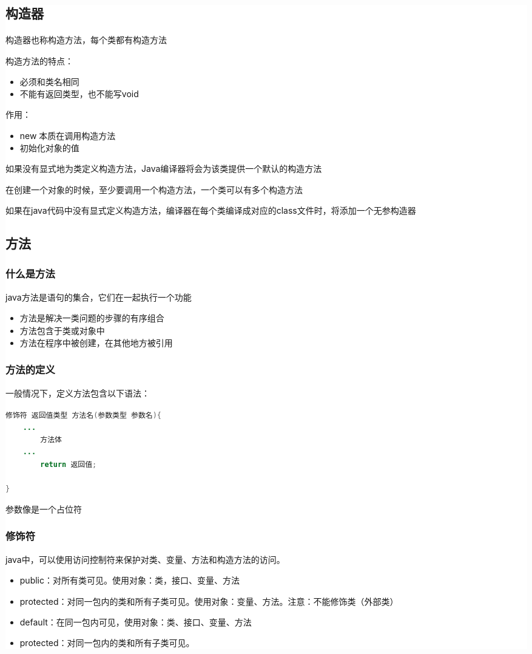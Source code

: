 ## 构造器

构造器也称构造方法，每个类都有构造方法

构造方法的特点：

- 必须和类名相同
- 不能有返回类型，也不能写void

作用：

- new 本质在调用构造方法
- 初始化对象的值

如果没有显式地为类定义构造方法，Java编译器将会为该类提供一个默认的构造方法

在创建一个对象的时候，至少要调用一个构造方法，一个类可以有多个构造方法

如果在java代码中没有显式定义构造方法，编译器在每个类编译成对应的class文件时，将添加一个无参构造器

## 方法

### 什么是方法

java方法是语句的集合，它们在一起执行一个功能

- 方法是解决一类问题的步骤的有序组合
- 方法包含于类或对象中
- 方法在程序中被创建，在其他地方被引用

### 方法的定义

一般情况下，定义方法包含以下语法：

~~~java
修饰符 返回值类型 方法名(参数类型 参数名){
    ...
        方法体
    ...
        return 返回值;
    
}
~~~

参数像是一个占位符

### 修饰符

java中，可以使用访问控制符来保护对类、变量、方法和构造方法的访问。

- public：对所有类可见。使用对象：类，接口、变量、方法

- protected：对同一包内的类和所有子类可见。使用对象：变量、方法。注意：不能修饰类（外部类）

- default：在同一包内可见，使用对象：类、接口、变量、方法

- protected：对同一包内的类和所有子类可见。
